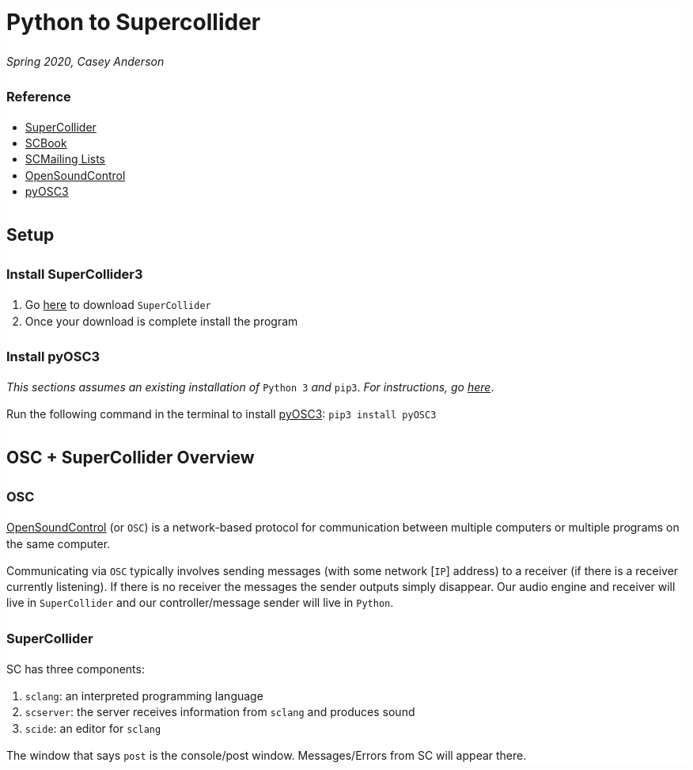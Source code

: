 # Python to Supercollider
*Spring 2020, Casey Anderson*

### Reference

* [SuperCollider](https://supercollider.github.io/)
* [SCBook](http://supercolliderbook.net/)
* [SCMailing Lists](http://www.birmingham.ac.uk/facilities/BEAST/research/supercollider/mailinglist.aspx)
* [OpenSoundControl](http://opensoundcontrol.org/)
* [pyOSC3](https://github.com/Qirky/pyOSC3)


## Setup

### Install SuperCollider3

1. Go [here](https://supercollider.github.io/download.html) to download `SuperCollider`
2. Once your download is complete install the program


### Install pyOSC3
*This sections assumes an existing installation of* `Python 3` *and* `pip3`. *For instructions, go [here](https://gist.github.com/caseyanderson/0c1f508acaac2f2afd77966af44f7dee)*.

Run the following command in the terminal to install [pyOSC3](https://github.com/Qirky/pyOSC3): `pip3 install pyOSC3`


## OSC + SuperCollider Overview

### OSC

[OpenSoundControl](http://opensoundcontrol.org/introduction-osc) (or `OSC`) is a network-based protocol for communication between multiple computers or multiple programs on the same computer.

Communicating via `OSC` typically involves sending messages (with some network [`IP`] address) to a receiver (if there is a receiver currently listening). If there is no receiver the messages the sender outputs simply disappear. Our audio engine and receiver will live in `SuperCollider` and our controller/message sender will live in `Python`.


### SuperCollider

SC has three components:

1. `sclang`: an interpreted programming language
2. `scserver`: the server receives information from `sclang` and produces sound
3. `scide`: an editor for `sclang`

The window that says `post` is the console/post window. Messages/Errors from SC will appear there.


